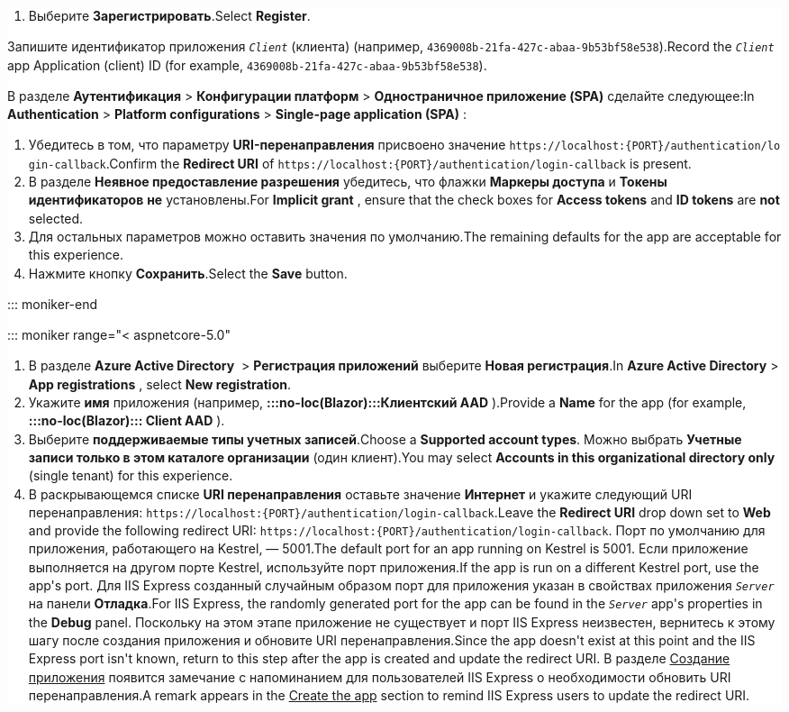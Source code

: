 1. <span data-ttu-id="a7b88-151">Выберите **Зарегистрировать**.</span><span class="sxs-lookup"><span data-stu-id="a7b88-151">Select **Register**.</span></span>

<span data-ttu-id="a7b88-152">Запишите идентификатор приложения *`Client`* (клиента) (например, `4369008b-21fa-427c-abaa-9b53bf58e538`).</span><span class="sxs-lookup"><span data-stu-id="a7b88-152">Record the *`Client`* app Application (client) ID (for example, `4369008b-21fa-427c-abaa-9b53bf58e538`).</span></span>

<span data-ttu-id="a7b88-153">В разделе **Аутентификация** > **Конфигурации платформ** > **Одностраничное приложение (SPA)** сделайте следующее:</span><span class="sxs-lookup"><span data-stu-id="a7b88-153">In **Authentication** > **Platform configurations** > **Single-page application (SPA)** :</span></span>

1. <span data-ttu-id="a7b88-154">Убедитесь в том, что параметру **URI-перенаправления** присвоено значение `https://localhost:{PORT}/authentication/login-callback`.</span><span class="sxs-lookup"><span data-stu-id="a7b88-154">Confirm the **Redirect URI** of `https://localhost:{PORT}/authentication/login-callback` is present.</span></span>
1. <span data-ttu-id="a7b88-155">В разделе **Неявное предоставление разрешения** убедитесь, что флажки **Маркеры доступа** и **Токены идентификаторов** **не** установлены.</span><span class="sxs-lookup"><span data-stu-id="a7b88-155">For **Implicit grant** , ensure that the check boxes for **Access tokens** and **ID tokens** are **not** selected.</span></span>
1. <span data-ttu-id="a7b88-156">Для остальных параметров можно оставить значения по умолчанию.</span><span class="sxs-lookup"><span data-stu-id="a7b88-156">The remaining defaults for the app are acceptable for this experience.</span></span>
1. <span data-ttu-id="a7b88-157">Нажмите кнопку **Сохранить**.</span><span class="sxs-lookup"><span data-stu-id="a7b88-157">Select the **Save** button.</span></span>

::: moniker-end

::: moniker range="< aspnetcore-5.0"

1. <span data-ttu-id="a7b88-158">В разделе **Azure Active Directory**  > **Регистрация приложений** выберите **Новая регистрация**.</span><span class="sxs-lookup"><span data-stu-id="a7b88-158">In **Azure Active Directory** > **App registrations** , select **New registration**.</span></span>
1. <span data-ttu-id="a7b88-159">Укажите **имя** приложения (например, **:::no-loc(Blazor):::Клиентский AAD** ).</span><span class="sxs-lookup"><span data-stu-id="a7b88-159">Provide a **Name** for the app (for example, **:::no-loc(Blazor)::: Client AAD** ).</span></span>
1. <span data-ttu-id="a7b88-160">Выберите **поддерживаемые типы учетных записей**.</span><span class="sxs-lookup"><span data-stu-id="a7b88-160">Choose a **Supported account types**.</span></span> <span data-ttu-id="a7b88-161">Можно выбрать **Учетные записи только в этом каталоге организации** (один клиент).</span><span class="sxs-lookup"><span data-stu-id="a7b88-161">You may select **Accounts in this organizational directory only** (single tenant) for this experience.</span></span>
1. <span data-ttu-id="a7b88-162">В раскрывающемся списке **URI перенаправления** оставьте значение **Интернет** и укажите следующий URI перенаправления: `https://localhost:{PORT}/authentication/login-callback`.</span><span class="sxs-lookup"><span data-stu-id="a7b88-162">Leave the **Redirect URI** drop down set to **Web** and provide the following redirect URI: `https://localhost:{PORT}/authentication/login-callback`.</span></span> <span data-ttu-id="a7b88-163">Порт по умолчанию для приложения, работающего на Kestrel, — 5001.</span><span class="sxs-lookup"><span data-stu-id="a7b88-163">The default port for an app running on Kestrel is 5001.</span></span> <span data-ttu-id="a7b88-164">Если приложение выполняется на другом порте Kestrel, используйте порт приложения.</span><span class="sxs-lookup"><span data-stu-id="a7b88-164">If the app is run on a different Kestrel port, use the app's port.</span></span> <span data-ttu-id="a7b88-165">Для IIS Express созданный случайным образом порт для приложения указан в свойствах приложения *`Server`* на панели **Отладка**.</span><span class="sxs-lookup"><span data-stu-id="a7b88-165">For IIS Express, the randomly generated port for the app can be found in the *`Server`* app's properties in the **Debug** panel.</span></span> <span data-ttu-id="a7b88-166">Поскольку на этом этапе приложение не существует и порт IIS Express неизвестен, вернитесь к этому шагу после создания приложения и обновите URI перенаправления.</span><span class="sxs-lookup"><span data-stu-id="a7b88-166">Since the app doesn't exist at this point and the IIS Express port isn't known, return to this step after the app is created and update the redirect URI.</span></span> <span data-ttu-id="a7b88-167">В разделе [Создание приложения](#create-the-app) появится замечание с напоминанием для пользователей IIS Express о необходимости обновить URI перенаправления.</span><span class="sxs-lookup"><span data-stu-id="a7b88-167">A remark appears in the [Create the app](#create-the-app) section to remind IIS Express users to update the redirect URI.</span></span>